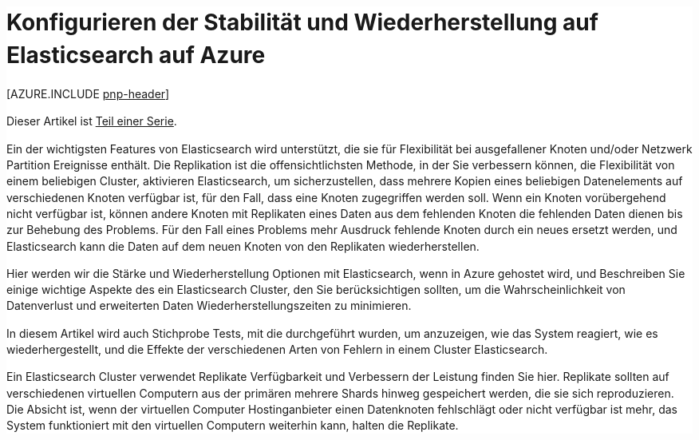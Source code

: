 <properties
   pageTitle="Konfigurieren der Stabilität und Wiederherstellung auf Elasticsearch auf Azure"
   description="Aspekte, die im Zusammenhang mit der Stabilität und Wiederherstellung für Elasticsearch."
   services=""
   documentationCenter="na"
   authors="dragon119"
   manager="bennage"
   editor=""
   tags=""/>

<tags
   ms.service="guidance"
   ms.devlang="na"
   ms.topic="article"
   ms.tgt_pltfrm="na"
   ms.workload="na"
   ms.date="09/22/2016"
   ms.author="masashin"/>
   
# <a name="configuring-resilience-and-recovery-on-elasticsearch-on-azure"></a>Konfigurieren der Stabilität und Wiederherstellung auf Elasticsearch auf Azure

[AZURE.INCLUDE [pnp-header](../../includes/guidance-pnp-header-include.md)]

Dieser Artikel ist [Teil einer Serie](guidance-elasticsearch.md). 

Ein der wichtigsten Features von Elasticsearch wird unterstützt, die sie für Flexibilität bei ausgefallener Knoten und/oder Netzwerk Partition Ereignisse enthält. Die Replikation ist die offensichtlichsten Methode, in der Sie verbessern können, die Flexibilität von einem beliebigen Cluster, aktivieren Elasticsearch, um sicherzustellen, dass mehrere Kopien eines beliebigen Datenelements auf verschiedenen Knoten verfügbar ist, für den Fall, dass eine Knoten zugegriffen werden soll. Wenn ein Knoten vorübergehend nicht verfügbar ist, können andere Knoten mit Replikaten eines Daten aus dem fehlenden Knoten die fehlenden Daten dienen bis zur Behebung des Problems. Für den Fall eines Problems mehr Ausdruck fehlende Knoten durch ein neues ersetzt werden, und Elasticsearch kann die Daten auf dem neuen Knoten von den Replikaten wiederherstellen.

Hier werden wir die Stärke und Wiederherstellung Optionen mit Elasticsearch, wenn in Azure gehostet wird, und Beschreiben Sie einige wichtige Aspekte des ein Elasticsearch Cluster, den Sie berücksichtigen sollten, um die Wahrscheinlichkeit von Datenverlust und erweiterten Daten Wiederherstellungszeiten zu minimieren.

In diesem Artikel wird auch Stichprobe Tests, mit die durchgeführt wurden, um anzuzeigen, wie das System reagiert, wie es wiederhergestellt, und die Effekte der verschiedenen Arten von Fehlern in einem Cluster Elasticsearch.

Ein Elasticsearch Cluster verwendet Replikate Verfügbarkeit und Verbessern der Leistung finden Sie hier. Replikate sollten auf verschiedenen virtuellen Computern aus der primären mehrere Shards hinweg gespeichert werden, die sie sich reproduzieren. Die Absicht ist, wenn der virtuellen Computer Hostinganbieter einen Datenknoten fehlschlägt oder nicht verfügbar ist mehr, das System funktioniert mit den virtuellen Computern weiterhin kann, halten die Replikate.
